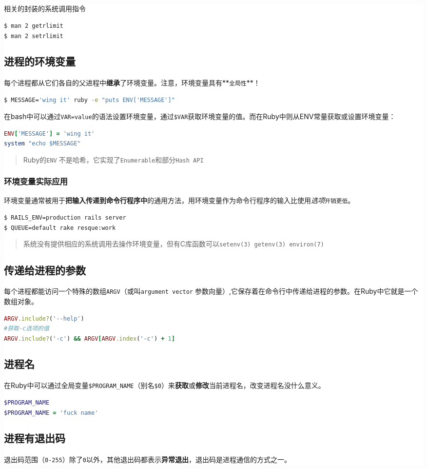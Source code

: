 相关的封装的系统调用指令
~~~bash
$ man 2 getrlimit
$ man 2 setrlimit
~~~


## 进程的环境变量

每个进程都从它们各自的父进程中**继承**了环境变量。注意，环境变量具有**`全局性`**！

~~~bash
$ MESSAGE='wing it' ruby -e "puts ENV['MESSAGE']"
~~~

在bash中可以通过`VAR=value`的语法设置环境变量，通过`$VAR`获取环境变量的值。而在Ruby中则从ENV常量获取或设置环境变量：

~~~ruby
ENV['MESSAGE'] = 'wing it'
system "echo $MESSAGE"
~~~

> Ruby的`ENV` 不是哈希，它实现了`Enumerable`和部分`Hash API`

### 环境变量实际应用

环境变量通常被用于**把输入传递到命令行程序中**的通用方法，用环境变量作为命令行程序的输入比使用*选项*`开销更低`。

~~~bash
$ RAILS_ENV=production rails server
$ QUEUE=default rake resque:work
~~~

> 系统没有提供相应的系统调用去操作环境变量，但有C库函数可以`setenv(3) getenv(3) environ(7)`

## 传递给进程的参数

每个进程都能访问一个特殊的数组`ARGV`（或叫`argument vector` 参数向量）,它保存着在命令行中传递给进程的参数。在Ruby中它就是一个数组对象。

~~~ruby
ARGV.include?('--help')
#获取-c选项的值
ARGV.include?('-c') && ARGV[ARGV.index('-c') + 1]
~~~

## 进程名

在Ruby中可以通过全局变量`$PROGRAM_NAME`（别名`$0`）来**获取**或**修改**当前进程名，改变进程名没什么意义。

~~~ruby
$PROGRAM_NAME
$PROGRAM_NAME = 'fuck name'
~~~

## 进程有退出码

退出码范围（`0-255`）除了`0`以外，其他退出码都表示**异常退出**，退出码是进程通信的方式之一。
